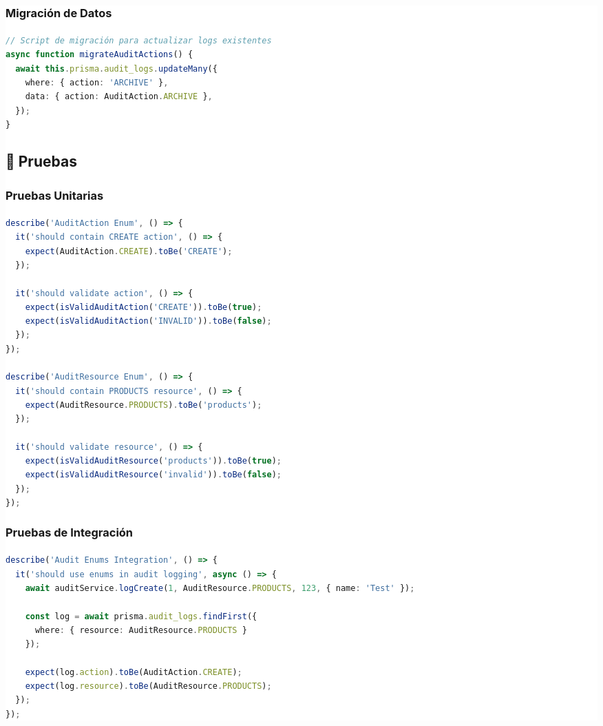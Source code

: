 ### Migración de Datos
```typescript
// Script de migración para actualizar logs existentes
async function migrateAuditActions() {
  await this.prisma.audit_logs.updateMany({
    where: { action: 'ARCHIVE' },
    data: { action: AuditAction.ARCHIVE },
  });
}
```

## 🧪 Pruebas

### Pruebas Unitarias
```typescript
describe('AuditAction Enum', () => {
  it('should contain CREATE action', () => {
    expect(AuditAction.CREATE).toBe('CREATE');
  });

  it('should validate action', () => {
    expect(isValidAuditAction('CREATE')).toBe(true);
    expect(isValidAuditAction('INVALID')).toBe(false);
  });
});

describe('AuditResource Enum', () => {
  it('should contain PRODUCTS resource', () => {
    expect(AuditResource.PRODUCTS).toBe('products');
  });

  it('should validate resource', () => {
    expect(isValidAuditResource('products')).toBe(true);
    expect(isValidAuditResource('invalid')).toBe(false);
  });
});
```

### Pruebas de Integración
```typescript
describe('Audit Enums Integration', () => {
  it('should use enums in audit logging', async () => {
    await auditService.logCreate(1, AuditResource.PRODUCTS, 123, { name: 'Test' });

    const log = await prisma.audit_logs.findFirst({
      where: { resource: AuditResource.PRODUCTS }
    });

    expect(log.action).toBe(AuditAction.CREATE);
    expect(log.resource).toBe(AuditResource.PRODUCTS);
  });
});
```
